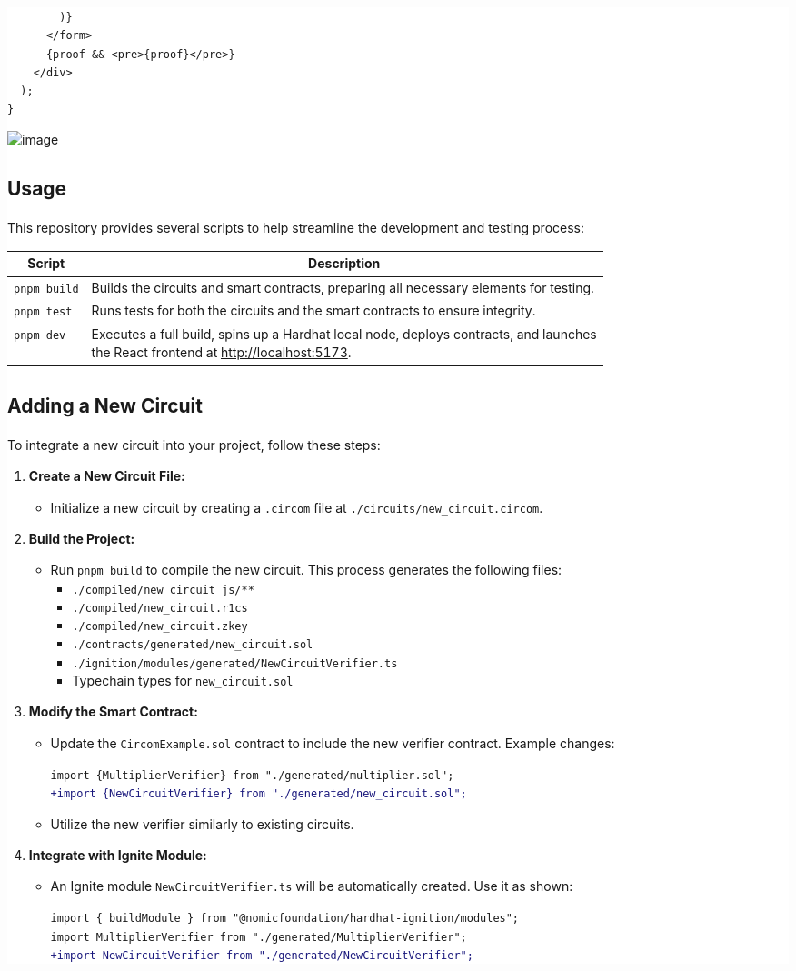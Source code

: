 ```tsx
        )}
      </form>
      {proof && <pre>{proof}</pre>}
    </div>
  );
}
```

![image](https://github.com/blockhackersio/zk-starter/assets/1256409/0bdd2c1d-5dd3-40ad-adbf-bcc7ca87788d)


## Usage

This repository provides several scripts to help streamline the development and testing process:

| Script         | Description                                                                            |
| -------------- | -------------------------------------------------------------------------------------- |
| `pnpm build`   | Builds the circuits and smart contracts, preparing all necessary elements for testing. |
| `pnpm test`    | Runs tests for both the circuits and the smart contracts to ensure integrity.          |
| `pnpm dev`     | Executes a full build, spins up a Hardhat local node, deploys contracts, and launches<br/> the React frontend at [http://localhost:5173](http://localhost:5173). |


## Adding a New Circuit

To integrate a new circuit into your project, follow these steps:

1. **Create a New Circuit File:**
   - Initialize a new circuit by creating a `.circom` file at `./circuits/new_circuit.circom`.

2. **Build the Project:**
   - Run `pnpm build` to compile the new circuit. This process generates the following files:
     - `./compiled/new_circuit_js/**`
     - `./compiled/new_circuit.r1cs`
     - `./compiled/new_circuit.zkey`
     - `./contracts/generated/new_circuit.sol`
     - `./ignition/modules/generated/NewCircuitVerifier.ts`
     - Typechain types for `new_circuit.sol`

3. **Modify the Smart Contract:**
   - Update the `CircomExample.sol` contract to include the new verifier contract. Example changes:
     ```diff
     import {MultiplierVerifier} from "./generated/multiplier.sol";
     +import {NewCircuitVerifier} from "./generated/new_circuit.sol";
     ```
   - Utilize the new verifier similarly to existing circuits.

4. **Integrate with Ignite Module:**
   - An Ignite module `NewCircuitVerifier.ts` will be automatically created. Use it as shown:
     ```diff
     import { buildModule } from "@nomicfoundation/hardhat-ignition/modules";
     import MultiplierVerifier from "./generated/MultiplierVerifier";
     +import NewCircuitVerifier from "./generated/NewCircuitVerifier";
